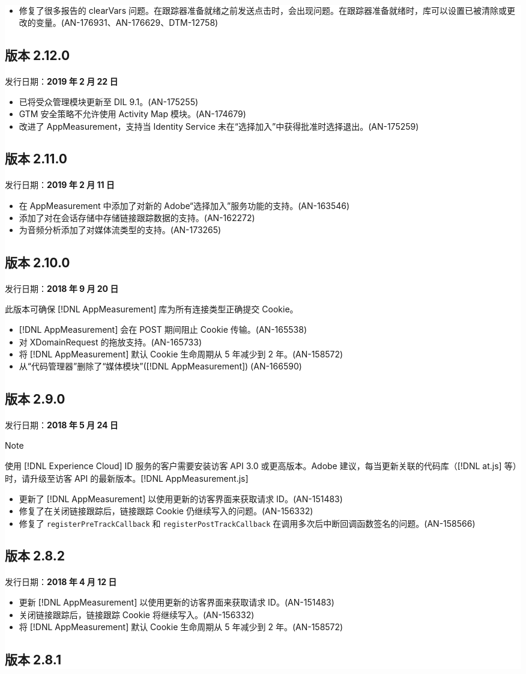 * 修复了很多报告的 clearVars 问题。在跟踪器准备就绪之前发送点击时，会出现问题。在跟踪器准备就绪时，库可以设置已被清除或更改的变量。(AN-176931、AN-176629、DTM-12758)

## 版本 2.12.0

发行日期：**2019 年 2 月 22 日**

* 已将受众管理模块更新至 DIL 9.1。(AN-175255)
* GTM 安全策略不允许使用 Activity Map 模块。(AN-174679)
* 改进了 AppMeasurement，支持当 Identity Service 未在“选择加入”中获得批准时选择退出。(AN-175259)

## 版本 2.11.0

发行日期：**2019 年 2 月 11 日**

* 在 AppMeasurement 中添加了对新的 Adobe“选择加入”服务功能的支持。(AN-163546)
* 添加了对在会话存储中存储链接跟踪数据的支持。(AN-162272)
* 为音频分析添加了对媒体流类型的支持。(AN-173265)

## 版本 2.10.0

发行日期：**2018 年 9 月 20 日**

此版本可确保 [!DNL AppMeasurement] 库为所有连接类型正确提交 Cookie。

* [!DNL AppMeasurement] 会在 POST 期间阻止 Cookie 传输。(AN-165538)
* 对 XDomainRequest 的拖放支持。(AN-165733)
* 将 [!DNL AppMeasurement] 默认 Cookie 生命周期从 5 年减少到 2 年。(AN-158572)
* 从“代码管理器”删除了“媒体模块”([!DNL AppMeasurement]) (AN-166590)

## 版本 2.9.0

发行日期：**2018 年 5 月 24 日**

>[!NOTE]
>
>使用 [!DNL Experience Cloud] ID 服务的客户需要安装访客 API 3.0 或更高版本。Adobe 建议，每当更新关联的代码库（[!DNL at.js] 等）时，请升级至访客 API 的最新版本。[!DNL AppMeasurement.js]

* 更新了 [!DNL AppMeasurement] 以使用更新的访客界面来获取请求 ID。(AN-151483)
* 修复了在关闭链接跟踪后，链接跟踪 Cookie 仍继续写入的问题。(AN-156332)
* 修复了 `registerPreTrackCallback` 和 `registerPostTrackCallback` 在调用多次后中断回调函数签名的问题。(AN-158566)

## 版本 2.8.2

发行日期：**2018 年 4 月 12 日**

* 更新 [!DNL AppMeasurement] 以使用更新的访客界面来获取请求 ID。(AN-151483)
* 关闭链接跟踪后，链接跟踪 Cookie 将继续写入。(AN-156332)
* 将 [!DNL AppMeasurement] 默认 Cookie 生命周期从 5 年减少到 2 年。(AN-158572)

## 版本 2.8.1
